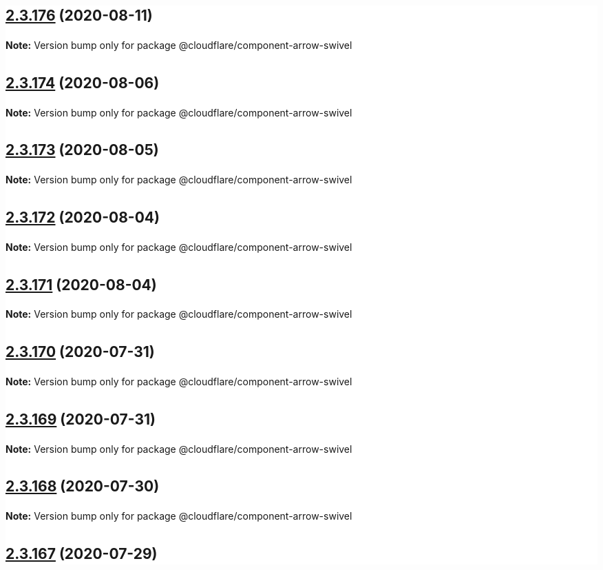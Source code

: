 ## [2.3.176](http://stash.cfops.it:7999/fe/stratus/compare/@cloudflare/component-arrow-swivel@2.3.174...@cloudflare/component-arrow-swivel@2.3.176) (2020-08-11)

**Note:** Version bump only for package @cloudflare/component-arrow-swivel

## [2.3.174](http://stash.cfops.it:7999/fe/stratus/compare/@cloudflare/component-arrow-swivel@2.3.173...@cloudflare/component-arrow-swivel@2.3.174) (2020-08-06)

**Note:** Version bump only for package @cloudflare/component-arrow-swivel

## [2.3.173](http://stash.cfops.it:7999/fe/stratus/compare/@cloudflare/component-arrow-swivel@2.3.172...@cloudflare/component-arrow-swivel@2.3.173) (2020-08-05)

**Note:** Version bump only for package @cloudflare/component-arrow-swivel

## [2.3.172](http://stash.cfops.it:7999/fe/stratus/compare/@cloudflare/component-arrow-swivel@2.3.171...@cloudflare/component-arrow-swivel@2.3.172) (2020-08-04)

**Note:** Version bump only for package @cloudflare/component-arrow-swivel

## [2.3.171](http://stash.cfops.it:7999/fe/stratus/compare/@cloudflare/component-arrow-swivel@2.3.170...@cloudflare/component-arrow-swivel@2.3.171) (2020-08-04)

**Note:** Version bump only for package @cloudflare/component-arrow-swivel

## [2.3.170](http://stash.cfops.it:7999/fe/stratus/compare/@cloudflare/component-arrow-swivel@2.3.169...@cloudflare/component-arrow-swivel@2.3.170) (2020-07-31)

**Note:** Version bump only for package @cloudflare/component-arrow-swivel

## [2.3.169](http://stash.cfops.it:7999/fe/stratus/compare/@cloudflare/component-arrow-swivel@2.3.168...@cloudflare/component-arrow-swivel@2.3.169) (2020-07-31)

**Note:** Version bump only for package @cloudflare/component-arrow-swivel

## [2.3.168](http://stash.cfops.it:7999/fe/stratus/compare/@cloudflare/component-arrow-swivel@2.3.167...@cloudflare/component-arrow-swivel@2.3.168) (2020-07-30)

**Note:** Version bump only for package @cloudflare/component-arrow-swivel

## [2.3.167](http://stash.cfops.it:7999/fe/stratus/compare/@cloudflare/component-arrow-swivel@2.3.166...@cloudflare/component-arrow-swivel@2.3.167) (2020-07-29)
